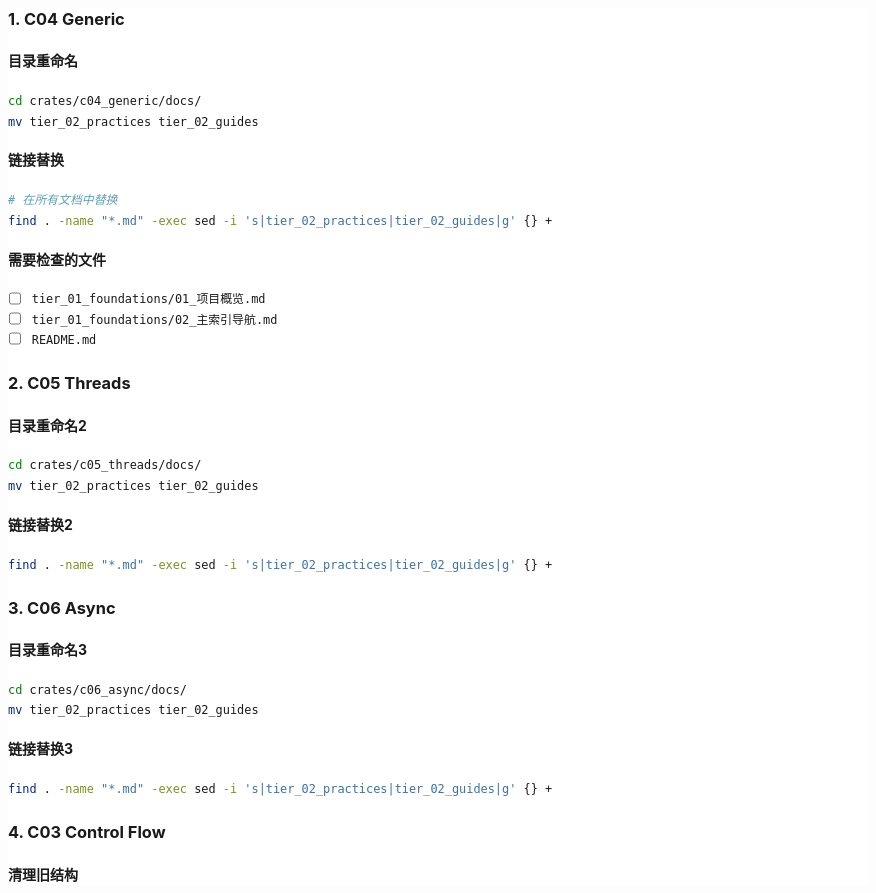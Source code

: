 ### 1. C04 Generic

#### 目录重命名

```bash
cd crates/c04_generic/docs/
mv tier_02_practices tier_02_guides
```

#### 链接替换

```bash
# 在所有文档中替换
find . -name "*.md" -exec sed -i 's|tier_02_practices|tier_02_guides|g' {} +
```

#### 需要检查的文件

- [ ] `tier_01_foundations/01_项目概览.md`
- [ ] `tier_01_foundations/02_主索引导航.md`
- [ ] `README.md`

### 2. C05 Threads

#### 目录重命名2

```bash
cd crates/c05_threads/docs/
mv tier_02_practices tier_02_guides
```

#### 链接替换2

```bash
find . -name "*.md" -exec sed -i 's|tier_02_practices|tier_02_guides|g' {} +
```

### 3. C06 Async

#### 目录重命名3

```bash
cd crates/c06_async/docs/
mv tier_02_practices tier_02_guides
```

#### 链接替换3

```bash
find . -name "*.md" -exec sed -i 's|tier_02_practices|tier_02_guides|g' {} +
```

### 4. C03 Control Flow

#### 清理旧结构
